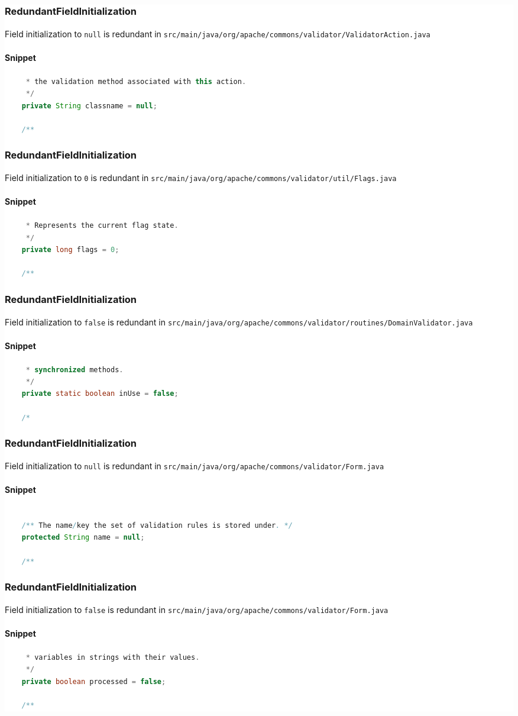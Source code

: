 ### RedundantFieldInitialization
Field initialization to `null` is redundant
in `src/main/java/org/apache/commons/validator/ValidatorAction.java`
#### Snippet
```java
     * the validation method associated with this action.
     */
    private String classname = null;

    /**
```

### RedundantFieldInitialization
Field initialization to `0` is redundant
in `src/main/java/org/apache/commons/validator/util/Flags.java`
#### Snippet
```java
     * Represents the current flag state.
     */
    private long flags = 0;

    /**
```

### RedundantFieldInitialization
Field initialization to `false` is redundant
in `src/main/java/org/apache/commons/validator/routines/DomainValidator.java`
#### Snippet
```java
     * synchronized methods.
     */
    private static boolean inUse = false;

    /*
```

### RedundantFieldInitialization
Field initialization to `null` is redundant
in `src/main/java/org/apache/commons/validator/Form.java`
#### Snippet
```java

    /** The name/key the set of validation rules is stored under. */
    protected String name = null;

    /**
```

### RedundantFieldInitialization
Field initialization to `false` is redundant
in `src/main/java/org/apache/commons/validator/Form.java`
#### Snippet
```java
     * variables in strings with their values.
     */
    private boolean processed = false;

    /**
```
